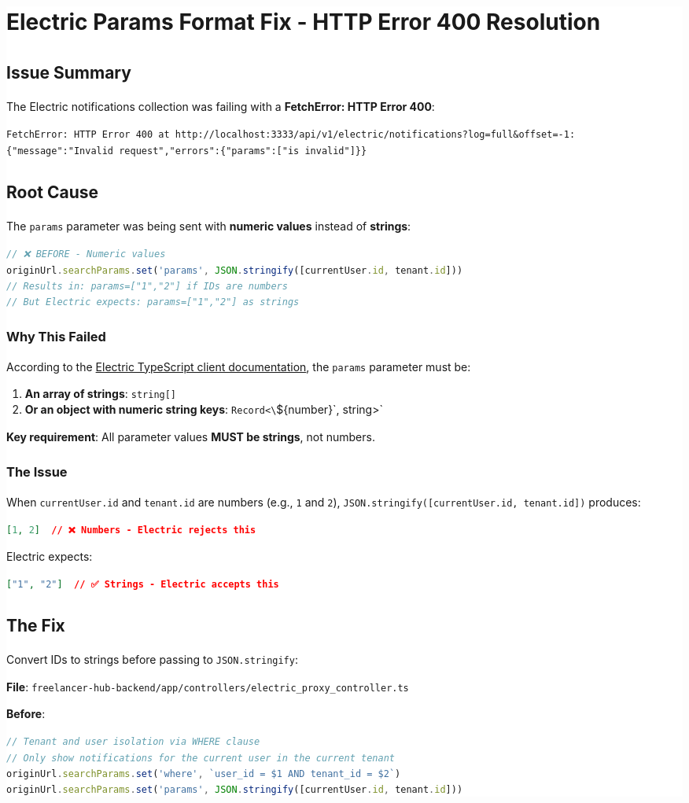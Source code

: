 # Electric Params Format Fix - HTTP Error 400 Resolution

## Issue Summary

The Electric notifications collection was failing with a **FetchError: HTTP Error 400**:

```
FetchError: HTTP Error 400 at http://localhost:3333/api/v1/electric/notifications?log=full&offset=-1: 
{"message":"Invalid request","errors":{"params":["is invalid"]}}
```

## Root Cause

The `params` parameter was being sent with **numeric values** instead of **strings**:

```typescript
// ❌ BEFORE - Numeric values
originUrl.searchParams.set('params', JSON.stringify([currentUser.id, tenant.id]))
// Results in: params=["1","2"] if IDs are numbers
// But Electric expects: params=["1","2"] as strings
```

### Why This Failed

According to the [Electric TypeScript client documentation](https://electric-sql.com/docs/api/clients/typescript), the `params` parameter must be:

1. **An array of strings**: `string[]`
2. **Or an object with numeric string keys**: `Record<\`${number}\`, string>`

**Key requirement**: All parameter values **MUST be strings**, not numbers.

### The Issue

When `currentUser.id` and `tenant.id` are numbers (e.g., `1` and `2`), `JSON.stringify([currentUser.id, tenant.id])` produces:
```json
[1, 2]  // ❌ Numbers - Electric rejects this
```

Electric expects:
```json
["1", "2"]  // ✅ Strings - Electric accepts this
```

## The Fix

Convert IDs to strings before passing to `JSON.stringify`:

**File**: `freelancer-hub-backend/app/controllers/electric_proxy_controller.ts`

**Before**:
```typescript
// Tenant and user isolation via WHERE clause
// Only show notifications for the current user in the current tenant
originUrl.searchParams.set('where', `user_id = $1 AND tenant_id = $2`)
originUrl.searchParams.set('params', JSON.stringify([currentUser.id, tenant.id]))
```
